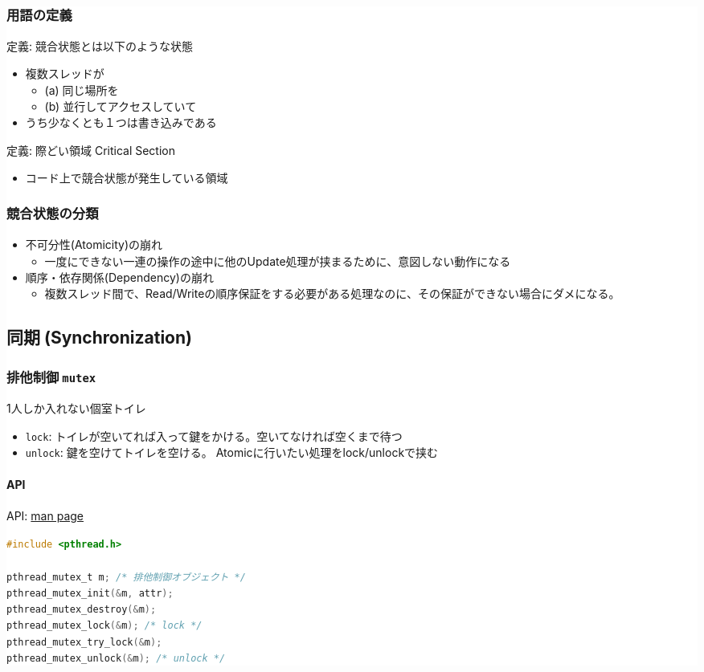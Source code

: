 ### 用語の定義
定義: 競合状態とは以下のような状態
- 複数スレッドが
    - (a) 同じ場所を
    - (b) 並行してアクセスしていて
- うち少なくとも１つは書き込みである

定義: 際どい領域 Critical Section
- コード上で競合状態が発生している領域

### 競合状態の分類
- 不可分性(Atomicity)の崩れ
    - 一度にできない一連の操作の途中に他のUpdate処理が挟まるために、意図しない動作になる
- 順序・依存関係(Dependency)の崩れ
    - 複数スレッド間で、Read/Writeの順序保証をする必要がある処理なのに、その保証ができない場合にダメになる。

## 同期 (Synchronization)
### 排他制御 `mutex`
1人しか入れない個室トイレ
- `lock`: トイレが空いてれば入って鍵をかける。空いてなければ空くまで待つ
- `unlock`: 鍵を空けてトイレを空ける。
Atomicに行いたい処理をlock/unlockで挟む

#### API
API: [man page](https://linuxjm.osdn.jp/html/LDP_man-pages/man7/pthreads.7.html)
```c
#include <pthread.h>

pthread_mutex_t m; /* 排他制御オブジェクト */
pthread_mutex_init(&m, attr);
pthread_mutex_destroy(&m);
pthread_mutex_lock(&m); /* lock */
pthread_mutex_try_lock(&m);
pthread_mutex_unlock(&m); /* unlock */
```

